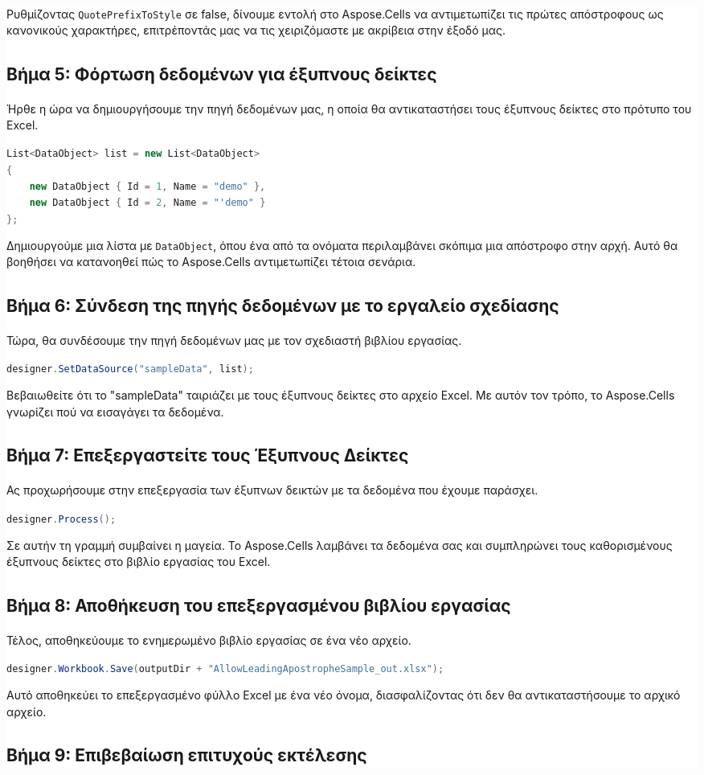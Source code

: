 Ρυθμίζοντας `QuotePrefixToStyle` σε false, δίνουμε εντολή στο Aspose.Cells να αντιμετωπίζει τις πρώτες απόστροφους ως κανονικούς χαρακτήρες, επιτρέποντάς μας να τις χειριζόμαστε με ακρίβεια στην έξοδό μας.

## Βήμα 5: Φόρτωση δεδομένων για έξυπνους δείκτες

Ήρθε η ώρα να δημιουργήσουμε την πηγή δεδομένων μας, η οποία θα αντικαταστήσει τους έξυπνους δείκτες στο πρότυπο του Excel.

```csharp
List<DataObject> list = new List<DataObject>
{
    new DataObject { Id = 1, Name = "demo" },
    new DataObject { Id = 2, Name = "'demo" }
};
```

Δημιουργούμε μια λίστα με `DataObject`, όπου ένα από τα ονόματα περιλαμβάνει σκόπιμα μια απόστροφο στην αρχή. Αυτό θα βοηθήσει να κατανοηθεί πώς το Aspose.Cells αντιμετωπίζει τέτοια σενάρια.

## Βήμα 6: Σύνδεση της πηγής δεδομένων με το εργαλείο σχεδίασης

Τώρα, θα συνδέσουμε την πηγή δεδομένων μας με τον σχεδιαστή βιβλίου εργασίας.

```csharp
designer.SetDataSource("sampleData", list);
```

Βεβαιωθείτε ότι το "sampleData" ταιριάζει με τους έξυπνους δείκτες στο αρχείο Excel. Με αυτόν τον τρόπο, το Aspose.Cells γνωρίζει πού να εισαγάγει τα δεδομένα.

## Βήμα 7: Επεξεργαστείτε τους Έξυπνους Δείκτες

Ας προχωρήσουμε στην επεξεργασία των έξυπνων δεικτών με τα δεδομένα που έχουμε παράσχει.

```csharp
designer.Process();
```

Σε αυτήν τη γραμμή συμβαίνει η μαγεία. Το Aspose.Cells λαμβάνει τα δεδομένα σας και συμπληρώνει τους καθορισμένους έξυπνους δείκτες στο βιβλίο εργασίας του Excel.

## Βήμα 8: Αποθήκευση του επεξεργασμένου βιβλίου εργασίας

Τέλος, αποθηκεύουμε το ενημερωμένο βιβλίο εργασίας σε ένα νέο αρχείο.

```csharp
designer.Workbook.Save(outputDir + "AllowLeadingApostropheSample_out.xlsx");
```

Αυτό αποθηκεύει το επεξεργασμένο φύλλο Excel με ένα νέο όνομα, διασφαλίζοντας ότι δεν θα αντικαταστήσουμε το αρχικό αρχείο.

## Βήμα 9: Επιβεβαίωση επιτυχούς εκτέλεσης
